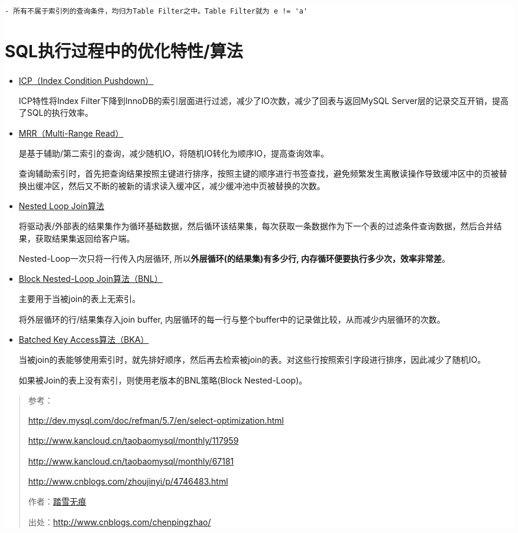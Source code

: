     - 所有不属于索引列的查询条件，均归为Table Filter之中。Table Filter就为 e != 'a'





# SQL执行过程中的优化特性/算法

- [ICP（Index Condition Pushdown）](./4.3.ICP特性.md)

  ICP特性将Index Filter下降到InnoDB的索引层面进行过滤，减少了IO次数，减少了回表与返回MySQL Server层的记录交互开销，提高了SQL的执行效率。

  

- [MRR（Multi-Range Read）](./4.1.MRR特性.md)

  是基于辅助/第二索引的查询，减少随机IO，将随机IO转化为顺序IO，提高查询效率。

  查询辅助索引时，首先把查询结果按照主键进行排序，按照主键的顺序进行书签查找，避免频繁发生离散读操作导致缓冲区中的页被替换出缓冲区，然后又不断的被新的请求读入缓冲区，减少缓冲池中页被替换的次数。

  

- [Nested Loop Join算法](./4.2.BKA特性.md)

  将驱动表/外部表的结果集作为循环基础数据，然后循环该结果集，每次获取一条数据作为下一个表的过滤条件查询数据，然后合并结果，获取结果集返回给客户端。

  Nested-Loop一次只将一行传入内层循环, 所以**外层循环(的结果集)有多少行, 内存循环便要执行多少次，效率非常差**。



- [Block Nested-Loop Join算法（BNL）](./4.2.BKA特性.md)

  主要用于当被join的表上无索引。

  将外层循环的行/结果集存入join buffer, 内层循环的每一行与整个buffer中的记录做比较，从而减少内层循环的次数。



- [Batched Key Access算法（BKA）](./4.2.BKA特性.md)

  当被join的表能够使用索引时，就先排好顺序，然后再去检索被join的表。对这些行按照索引字段进行排序，因此减少了随机IO。

  如果被Join的表上没有索引，则使用老版本的BNL策略(Block Nested-Loop)。



> 参考：
>
> http://dev.mysql.com/doc/refman/5.7/en/select-optimization.html
>
> http://www.kancloud.cn/taobaomysql/monthly/117959
>
> http://www.kancloud.cn/taobaomysql/monthly/67181
>
> http://www.cnblogs.com/zhoujinyi/p/4746483.html
>
> 作者：[踏雪无痕](http://weibo.com/chenpingzhao)
>
> 出处：http://www.cnblogs.com/chenpingzhao/